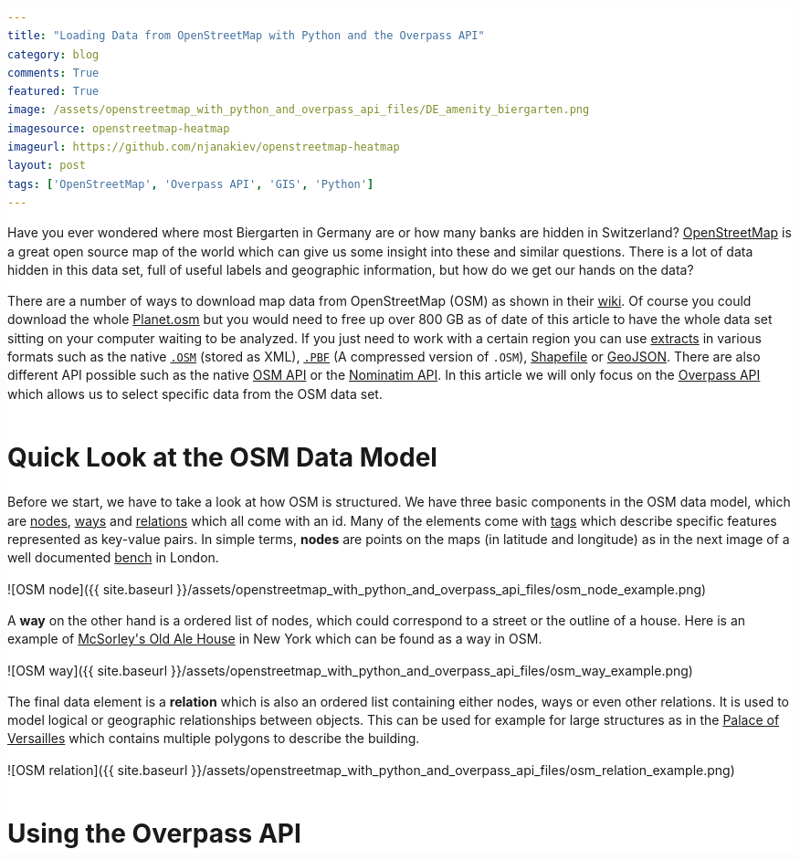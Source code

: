 ```yaml
---
title: "Loading Data from OpenStreetMap with Python and the Overpass API"
category: blog
comments: True
featured: True
image: /assets/openstreetmap_with_python_and_overpass_api_files/DE_amenity_biergarten.png
imagesource: openstreetmap-heatmap
imageurl: https://github.com/njanakiev/openstreetmap-heatmap
layout: post
tags: ['OpenStreetMap', 'Overpass API', 'GIS', 'Python']
---
```

Have you ever wondered where most Biergarten in Germany are or how many banks are hidden in Switzerland? [OpenStreetMap][OSM] is a great open source map of the world which can give us some insight into these and similar questions. There is a lot of data hidden in this data set, full of useful labels and geographic information, but how do we get our hands on the data?

There are a number of ways to download map data from OpenStreetMap (OSM) as shown in their [wiki][OSM download data]. Of course you could download the whole [Planet.osm][Planet.osm] but you would need to free up over 800 GB as of date of this article to have the whole data set sitting on your computer waiting to be analyzed. If you just need to work with a certain region you can use [extracts][OSM extracts] in various formats such as the native [`.OSM`][OSM XML] (stored as XML), [`.PBF`][OSM PBF] (A compressed version of `.OSM`), [Shapefile][Shapefile] or [GeoJSON][GeoJSON]. There are also different API possible such as the native [OSM API][OSM API] or the [Nominatim API][Nominatim API]. In this article we will only focus on the [Overpass API][Overpass API] which allows us to select specific data from the OSM data set.

# Quick Look at the OSM Data Model

Before we start, we have to take a look at how OSM is structured. We have three basic components in the OSM data model, which are [nodes][OSM nodes], [ways][OSM ways] and [relations][OSM relations] which all come with an id. Many of the elements come with [tags][OSM tags] which describe specific features represented as key-value pairs. In simple terms, __nodes__ are points on the maps (in latitude and longitude) as in the next image of a well documented [bench][London bench] in London.

![OSM node]({{ site.baseurl }}/assets/openstreetmap_with_python_and_overpass_api_files/osm_node_example.png)

A __way__ on the other hand is a ordered list of nodes, which could correspond to a street or the outline of a house. Here is an example of [McSorley's Old Ale House][NY pub] in New York which can be found as a way in OSM.

![OSM way]({{ site.baseurl }}/assets/openstreetmap_with_python_and_overpass_api_files/osm_way_example.png)

The final data element is a __relation__ which is also an ordered list containing either nodes, ways or even other relations. It is used to model logical or geographic relationships between objects. This can be used for example for large structures as in the [Palace of Versailles][palace of versailles] which contains multiple polygons to describe the building.

![OSM relation]({{ site.baseurl }}/assets/openstreetmap_with_python_and_overpass_api_files/osm_relation_example.png)

# Using the Overpass API


[Overpass Turbo]: http://overpass-turbo.eu/
[taginfo]: https://taginfo.openstreetmap.org/
[taginfo amenity]: https://taginfo.openstreetmap.org/keys/amenity#values
[BoundingBox]: http://boundingbox.klokantech.com/
[Shapefile]: https://en.wikipedia.org/wiki/Shapefile
[GeoJSON]: https://en.wikipedia.org/wiki/GeoJSON
[curl]: https://curl.haxx.se/
[wget]: https://www.gnu.org/software/wget/
[overpy]: https://github.com/DinoTools/python-overpy
[overpy readthedocs]: https://python-overpy.readthedocs.io/en/latest/
[urlencode]: https://en.wikipedia.org/wiki/Percent-encoding
[requests]: http://docs.python-requests.org/en/master/
[openstreetmap-heatmap]: https://github.com/njanakiev/openstreetmap-heatmap
[Nominatim API]: https://wiki.openstreetmap.org/wiki/Nominatim
[OSM API]: https://wiki.openstreetmap.org/wiki/API
[pyosmium]: http://osmcode.org/pyosmium/
[pyosmium article]: http://oslandia.com/en/2017/07/03/openstreetmap-data-analysis-how-to-parse-the-data-with-python/
[osm_biergarten]: https://gist.github.com/njanakiev/52588dfcada3429e56601e02b5aefed8
[tyrasd]: https://github.com/tyrasd
[JSON query]: http://overpass-api.de/api/interpreter?data=[out:json];node(1);out;
[Python JSON]: https://docs.python.org/3/library/json.html
[Overpass API]: http://overpass-api.de/
[Overpass QL]: https://wiki.openstreetmap.org/wiki/Overpass_API/Overpass_QL
[Overpass API by Example]: https://wiki.openstreetmap.org/wiki/Overpass_API/Overpass_API_by_Example
[Overpass API Language Guide]: https://wiki.openstreetmap.org/wiki/Overpass_API/Language_Guide
[Overpass API Output Format]: http://overpass-api.de/output_formats.html
[Overpass API Command Line]: http://overpass-api.de/command_line.html
[Overpass API Union]: https://wiki.openstreetmap.org/wiki/Overpass_API/Overpass_QL#Union
[Overpass API Filters]: https://wiki.openstreetmap.org/wiki/Overpass_API/Overpass_QL#Filters
[Overpass API by ID]: https://wiki.openstreetmap.org/wiki/Overpass_API/Overpass_QL#By_element_id
[Overpass API by Tag]: https://wiki.openstreetmap.org/wiki/Overpass_API/Overpass_QL#By_tag_.28has-kv.29
[Overpass API by Area]: https://wiki.openstreetmap.org/wiki/Overpass_API/Overpass_QL#By_area_.28area.29
[Overpass API Out]: https://wiki.openstreetmap.org/wiki/Overpass_API/Overpass_QL#Print_.28out.29
[OSM]: https://www.openstreetmap.org/
[OSM download data]: https://wiki.openstreetmap.org/wiki/Downloading_data
[OSM extracts]: https://wiki.openstreetmap.org/wiki/Planet.osm#Country_and_area_extracts
[OSM XML]: https://wiki.openstreetmap.org/wiki/OSM_XML
[Planet.osm]: https://wiki.openstreetmap.org/wiki/Planet.osm
[OSM nodes]: https://wiki.openstreetmap.org/wiki/Node
[OSM ways]: https://wiki.openstreetmap.org/wiki/Way
[OSM relations]: https://wiki.openstreetmap.org/wiki/Relation
[OSM tags]: https://wiki.openstreetmap.org/wiki/Tags
[OSM Map Features]: https://wiki.openstreetmap.org/wiki/Map_Features
[OSM bitcoin]: https://wiki.openstreetmap.org/wiki/Bitcoin
[OSM amenity]: https://wiki.openstreetmap.org/wiki/Map_Features#Amenity
[OSM amenity cafe]: https://wiki.openstreetmap.org/wiki/Tag:amenity%3Dcafe
[OSM XML]: https://wiki.openstreetmap.org/wiki/OSM_XML
[OSM PBF]: https://wiki.openstreetmap.org/wiki/PBF_Format
[OSM Key Amenity]: https://wiki.openstreetmap.org/wiki/Key:amenity
[OSM 3D]: https://wiki.openstreetmap.org/wiki/3D
[London bench]: https://www.openstreetmap.org/node/1607078914
[NY pub]: https://www.openstreetmap.org/way/241833315
[palace of versailles]: https://www.openstreetmap.org/relation/1149002
[Node 1]: https://www.openstreetmap.org/node/1
[GB]: https://www.openstreetmap.org/relation/62149